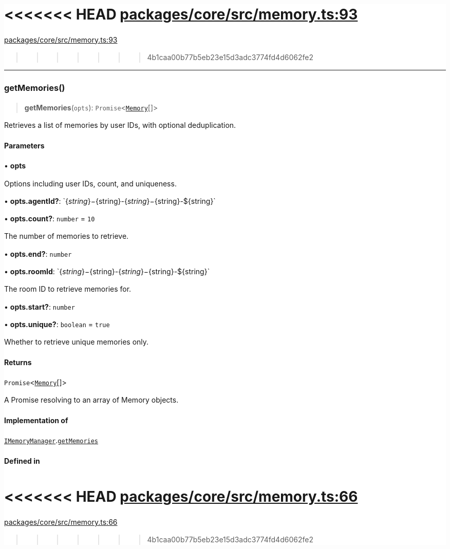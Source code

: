 <<<<<<< HEAD
[packages/core/src/memory.ts:93](https://github.com/8bitsats/eliza/blob/b6c06b96b915454d08a65f46cfdce8da763cbf85/packages/core/src/memory.ts#L93)
=======
[packages/core/src/memory.ts:93](https://github.com/ai16z/eliza/blob/7fcf54e7fb2ba027d110afcc319c0b01b3f181dc/packages/core/src/memory.ts#L93)
>>>>>>> 4b1caa00b77b5eb23e15d3adc3774fd4d6062fe2

***

### getMemories()

> **getMemories**(`opts`): `Promise`\<[`Memory`](../interfaces/Memory.md)[]\>

Retrieves a list of memories by user IDs, with optional deduplication.

#### Parameters

• **opts**

Options including user IDs, count, and uniqueness.

• **opts.agentId?**: \`$\{string\}-$\{string\}-$\{string\}-$\{string\}-$\{string\}\`

• **opts.count?**: `number` = `10`

The number of memories to retrieve.

• **opts.end?**: `number`

• **opts.roomId**: \`$\{string\}-$\{string\}-$\{string\}-$\{string\}-$\{string\}\`

The room ID to retrieve memories for.

• **opts.start?**: `number`

• **opts.unique?**: `boolean` = `true`

Whether to retrieve unique memories only.

#### Returns

`Promise`\<[`Memory`](../interfaces/Memory.md)[]\>

A Promise resolving to an array of Memory objects.

#### Implementation of

[`IMemoryManager`](../interfaces/IMemoryManager.md).[`getMemories`](../interfaces/IMemoryManager.md#getmemories)

#### Defined in

<<<<<<< HEAD
[packages/core/src/memory.ts:66](https://github.com/8bitsats/eliza/blob/b6c06b96b915454d08a65f46cfdce8da763cbf85/packages/core/src/memory.ts#L66)
=======
[packages/core/src/memory.ts:66](https://github.com/ai16z/eliza/blob/7fcf54e7fb2ba027d110afcc319c0b01b3f181dc/packages/core/src/memory.ts#L66)
>>>>>>> 4b1caa00b77b5eb23e15d3adc3774fd4d6062fe2
